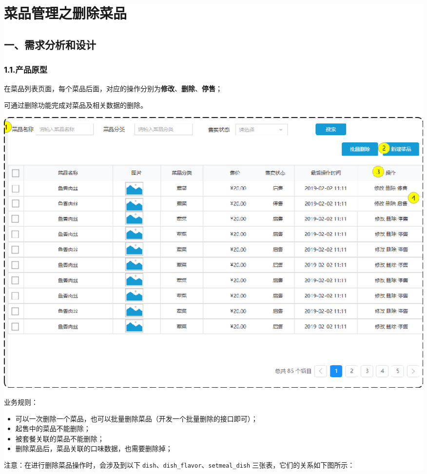 # 菜品管理之删除菜品

## 一、需求分析和设计

### 1.1.产品原型

在菜品列表页面，每个菜品后面，对应的操作分别为**修改**、**删除**、**停售**；

可通过删除功能完成对菜品及相关数据的删除。

![删除菜品原型图](../NodeAssets/分页查询菜品原型图.png)

业务规则：

- 可以一次删除一个菜品，也可以批量删除菜品（开发一个批量删除的接口即可）；
- 起售中的菜品不能删除；
- 被套餐关联的菜品不能删除；
- 删除菜品后，菜品关联的口味数据，也需要删除掉；

注意：在进行删除菜品操作时，会涉及到以下 `dish`、`dish_flavor`、`setmeal_dish` 三张表，它们的关系如下图所示：
